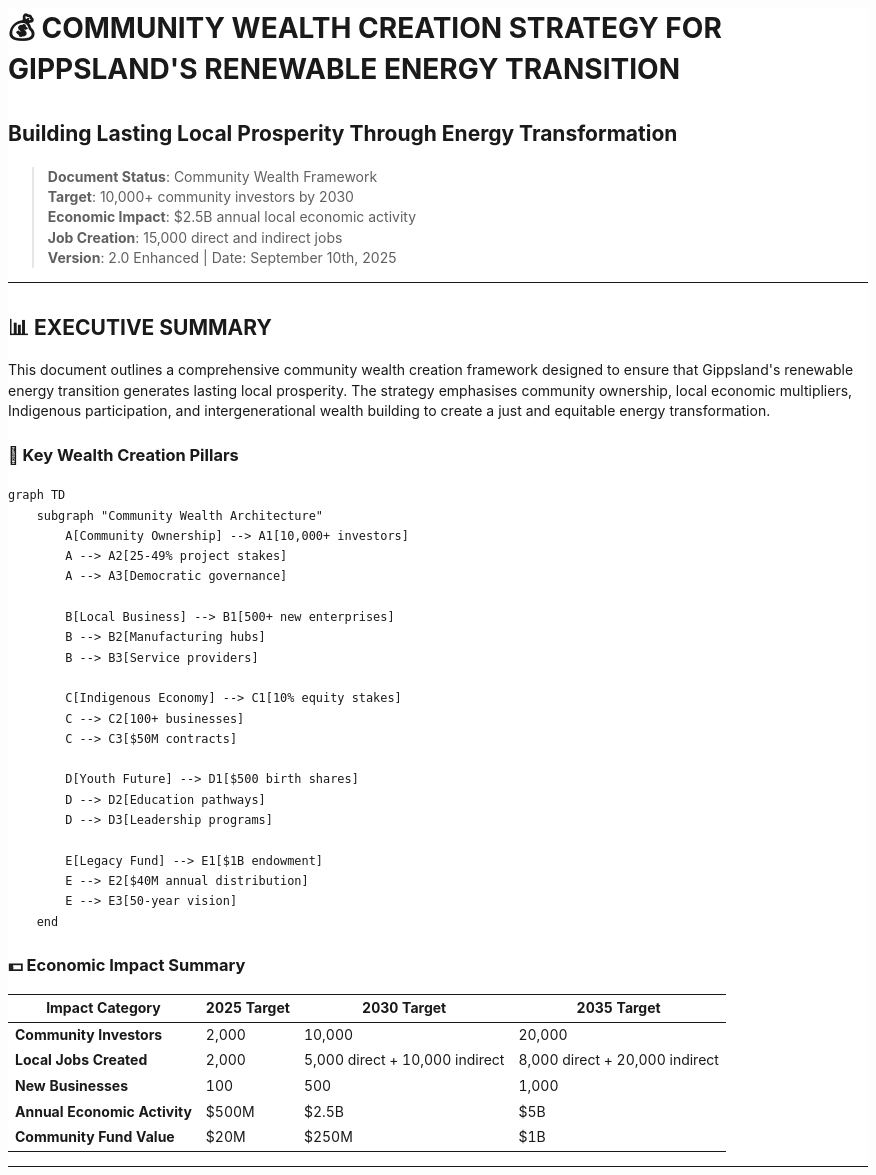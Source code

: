 # 💰 COMMUNITY WEALTH CREATION STRATEGY FOR GIPPSLAND'S RENEWABLE ENERGY TRANSITION
## Building Lasting Local Prosperity Through Energy Transformation

> **Document Status**: Community Wealth Framework  
> **Target**: 10,000+ community investors by 2030  
> **Economic Impact**: $2.5B annual local economic activity  
> **Job Creation**: 15,000 direct and indirect jobs  
> **Version**: 2.0 Enhanced | Date: September 10th, 2025

---

## 📊 EXECUTIVE SUMMARY

This document outlines a comprehensive community wealth creation framework designed to ensure that Gippsland's renewable energy transition generates lasting local prosperity. The strategy emphasises community ownership, local economic multipliers, Indigenous participation, and intergenerational wealth building to create a just and equitable energy transformation.

### 🎯 Key Wealth Creation Pillars

```mermaid
graph TD
    subgraph "Community Wealth Architecture"
        A[Community Ownership] --> A1[10,000+ investors]
        A --> A2[25-49% project stakes]
        A --> A3[Democratic governance]
        
        B[Local Business] --> B1[500+ new enterprises]
        B --> B2[Manufacturing hubs]
        B --> B3[Service providers]
        
        C[Indigenous Economy] --> C1[10% equity stakes]
        C --> C2[100+ businesses]
        C --> C3[$50M contracts]
        
        D[Youth Future] --> D1[$500 birth shares]
        D --> D2[Education pathways]
        D --> D3[Leadership programs]
        
        E[Legacy Fund] --> E1[$1B endowment]
        E --> E2[$40M annual distribution]
        E --> E3[50-year vision]
    end
```

### 💵 Economic Impact Summary

| Impact Category | 2025 Target | 2030 Target | 2035 Target |
|----------------|-------------|-------------|-------------|
| **Community Investors** | 2,000 | 10,000 | 20,000 |
| **Local Jobs Created** | 2,000 | 5,000 direct + 10,000 indirect | 8,000 direct + 20,000 indirect |
| **New Businesses** | 100 | 500 | 1,000 |
| **Annual Economic Activity** | $500M | $2.5B | $5B |
| **Community Fund Value** | $20M | $250M | $1B |

---